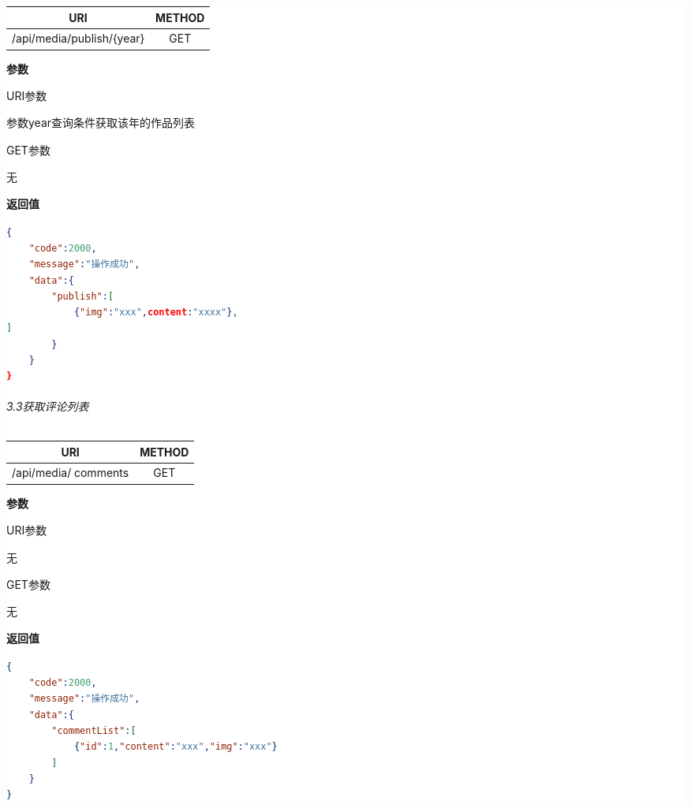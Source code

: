 |            URI            | METHOD |
| :-----------------------: | :----: |
| /api/media/publish/{year} |  GET   |

**参数**

URI参数

参数year查询条件获取该年的作品列表

GET参数

无

**返回值**

```json
{
    "code":2000,
    "message":"操作成功",
    "data":{
        "publish":[
            {"img":"xxx",content:"xxxx"},
]
        }
    }
}
```

###### 3.3获取评论列表

|         URI          | METHOD |
| :------------------: | :----: |
| /api/media/ comments |  GET   |

**参数**

URI参数

无

GET参数

无

**返回值**

```json
{
    "code":2000,
    "message":"操作成功",
    "data":{
        "commentList":[
            {"id":1,"content":"xxx","img":"xxx"}
        ]
    }
}
```
